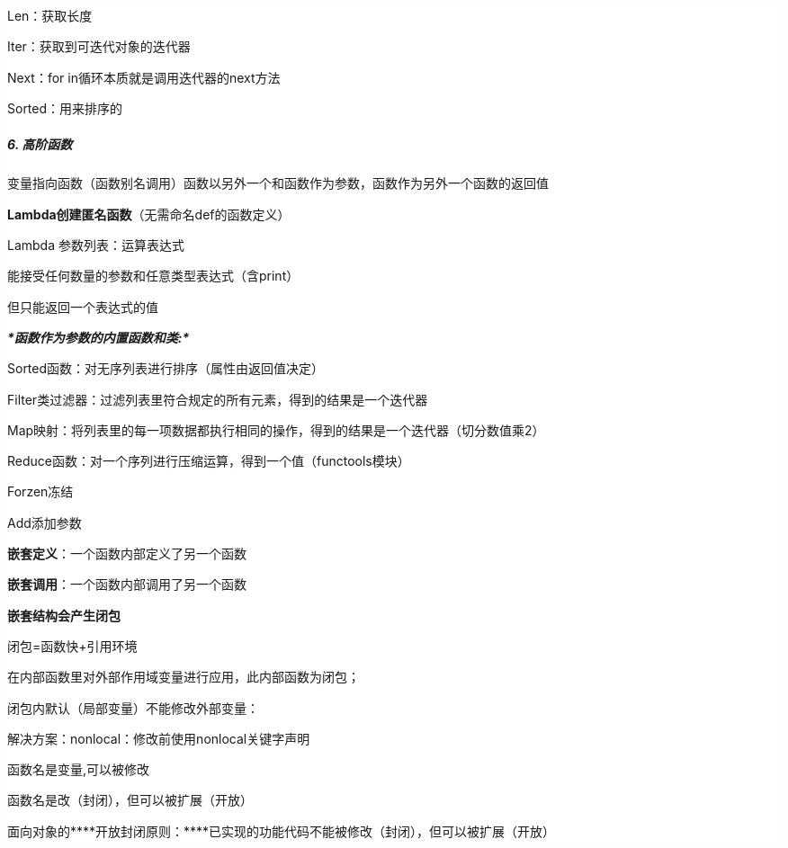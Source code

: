 Len：获取长度

Iter：获取到可迭代对象的迭代器

Next：for in循环本质就是调用迭代器的next方法

Sorted：用来排序的

 

 

##### **6.**  **高阶函数**

变量指向函数（函数别名调用）函数以另外一个和函数作为参数，函数作为另外一个函数的返回值

 

**Lambda创建匿名函数**（无需命名def的函数定义）

Lambda 参数列表：运算表达式

能接受任何数量的参数和任意类型表达式（含print）

但只能返回一个表达式的值

 

***\*函数作为参数的内置函数和类:\****

Sorted函数：对无序列表进行排序（属性由返回值决定）

Filter类过滤器：过滤列表里符合规定的所有元素，得到的结果是一个迭代器

Map映射：将列表里的每一项数据都执行相同的操作，得到的结果是一个迭代器（切分数值乘2）

Reduce函数：对一个序列进行压缩运算，得到一个值（functools模块）

Forzen冻结

Add添加参数

 

**嵌套定义**：一个函数内部定义了另一个函数

**嵌套调用**：一个函数内部调用了另一个函数

 

**嵌套结构会产生闭包**

闭包=函数快+引用环境

在内部函数里对外部作用域变量进行应用，此内部函数为闭包；

闭包内默认（局部变量）不能修改外部变量：

解决方案：nonlocal：修改前使用nonlocal关键字声明

 函数名是变量,可以被修改



函数名是改（封闭），但可以被扩展（开放）

面向对象的***\*开放封闭原则：\****已实现的功能代码不能被修改（封闭），但可以被扩展（开放）

 
